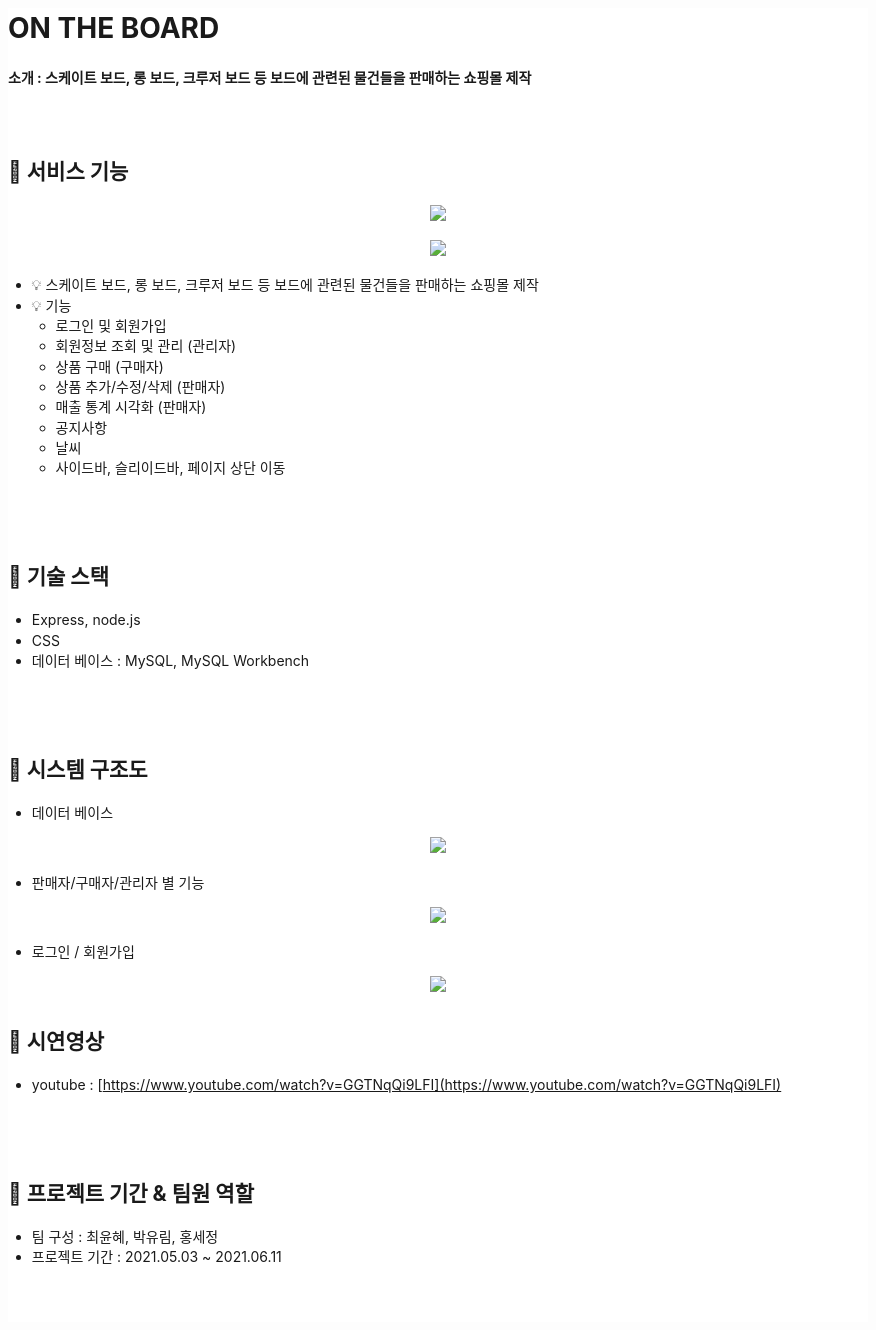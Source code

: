# ON THE BOARD
#### 소개 : 스케이트 보드, 롱 보드, 크루저 보드 등 보드에 관련된 물건들을 판매하는 쇼핑몰 제작

<br/>

## 🔸 서비스 기능

<P align="center" ><img src="https://s3.us-west-2.amazonaws.com/secure.notion-static.com/0b4d072a-e636-415c-870c-ddebe9e20637/Untitled.png?X-Amz-Algorithm=AWS4-HMAC-SHA256&X-Amz-Content-Sha256=UNSIGNED-PAYLOAD&X-Amz-Credential=AKIAT73L2G45EIPT3X45%2F20220208%2Fus-west-2%2Fs3%2Faws4_request&X-Amz-Date=20220208T041559Z&X-Amz-Expires=86400&X-Amz-Signature=cb6571d89ccf9eb4c0a0b3d6fcbe75a1bec90e726e2a723741c3f9bdebd7829e&X-Amz-SignedHeaders=host&response-content-disposition=filename%20%3D%22Untitled.png%22&x-id=GetObject" width="600" /></p>
<P align="center" ><img src="https://s3.us-west-2.amazonaws.com/secure.notion-static.com/9ad118b2-b389-4fa8-acb0-feea893e878c/Untitled.png?X-Amz-Algorithm=AWS4-HMAC-SHA256&X-Amz-Content-Sha256=UNSIGNED-PAYLOAD&X-Amz-Credential=AKIAT73L2G45EIPT3X45%2F20220208%2Fus-west-2%2Fs3%2Faws4_request&X-Amz-Date=20220208T041644Z&X-Amz-Expires=86400&X-Amz-Signature=d1a95ffc16c1464a2b30429638571e3b93885d697509f59fa6125637478d4ec4&X-Amz-SignedHeaders=host&response-content-disposition=filename%20%3D%22Untitled.png%22&x-id=GetObject" width="600" /></p>

* 💡 스케이트 보드, 롱 보드, 크루저 보드 등 보드에 관련된 물건들을 판매하는 쇼핑몰 제작
* 💡 기능
  - 로그인 및 회원가입
  - 회원정보 조회 및 관리 (관리자)
  - 상품 구매 (구매자)
  - 상품 추가/수정/삭제 (판매자)
  - 매출 통계 시각화 (판매자)
  - 공지사항
  - 날씨
  - 사이드바, 슬리이드바, 페이지 상단 이동

<br/>
<br/>

## 🔸 기술 스택
- Express, node.js
- CSS
- 데이터 베이스 : MySQL, MySQL Workbench

<br/>
<br/>

## 🔸 시스템 구조도

- 데이터 베이스
<P align="center" ><img src="https://s3.us-west-2.amazonaws.com/secure.notion-static.com/09e2ea5e-0874-4fdf-91ce-8ca852dcea0d/Untitled.png?X-Amz-Algorithm=AWS4-HMAC-SHA256&X-Amz-Content-Sha256=UNSIGNED-PAYLOAD&X-Amz-Credential=AKIAT73L2G45EIPT3X45%2F20220208%2Fus-west-2%2Fs3%2Faws4_request&X-Amz-Date=20220208T041942Z&X-Amz-Expires=86400&X-Amz-Signature=571d9f99993b26d3be4fc7460705ac483e59a7e6d6bf8b869613db52902647ff&X-Amz-SignedHeaders=host&response-content-disposition=filename%20%3D%22Untitled.png%22&x-id=GetObject" width="600" /></p>

- 판매자/구매자/관리자 별 기능
<P align="center" ><img src="https://user-images.githubusercontent.com/66414115/152918802-1ba775eb-2a20-4e68-bf06-d6c36f59d183.png" width="700" /></p>

- 로그인 / 회원가입

<P align="center" ><img src="https://user-images.githubusercontent.com/66414115/152918810-51c0b537-8370-49f9-9687-b1ec797b9617.png" width="600" /></p>


## 🔸 시연영상
- youtube : [https://www.youtube.com/watch?v=GGTNqQi9LFI](https://www.youtube.com/watch?v=GGTNqQi9LFI)

<br/>
<br/>

## 🔸 프로젝트 기간 & 팀원 역할

- 팀 구성 : 최윤혜, 박유림, 홍세정
- 프로젝트 기간 : 2021.05.03 ~ 2021.06.11

<br/>
<br/>
